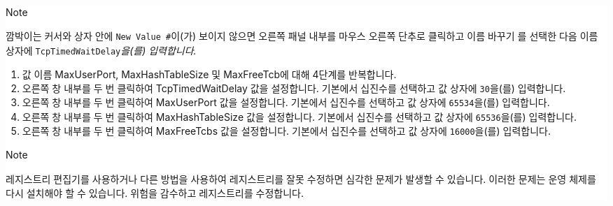    >[!NOTE]
   >
   >깜박이는 커서와 상자 안에 `New Value #`이(가) 보이지 않으면 오른쪽 패널 내부를 마우스 오른쪽 단추로 클릭하고 이름 바꾸기 를 선택한 다음 이름 상자에 `TcpTimedWaitDelay`*을(를) 입력합니다.*

1. 값 이름 MaxUserPort, MaxHashTableSize 및 MaxFreeTcb에 대해 4단계를 반복합니다.
1. 오른쪽 창 내부를 두 번 클릭하여 TcpTimedWaitDelay 값을 설정합니다. 기본에서 십진수를 선택하고 값 상자에 `30`을(를) 입력합니다.
1. 오른쪽 창 내부를 두 번 클릭하여 MaxUserPort 값을 설정합니다. 기본에서 십진수를 선택하고 값 상자에 `65534`을(를) 입력합니다.
1. 오른쪽 창 내부를 두 번 클릭하여 MaxHashTableSize 값을 설정합니다. 기본에서 십진수를 선택하고 값 상자에 `65536`을(를) 입력합니다.
1. 오른쪽 창 내부를 두 번 클릭하여 MaxFreeTcbs 값을 설정합니다. 기본에서 십진수를 선택하고 값 상자에 `16000`을(를) 입력합니다.

>[!NOTE]
>
>레지스트리 편집기를 사용하거나 다른 방법을 사용하여 레지스트리를 잘못 수정하면 심각한 문제가 발생할 수 있습니다. 이러한 문제는 운영 체제를 다시 설치해야 할 수 있습니다. 위험을 감수하고 레지스트리를 수정합니다.
